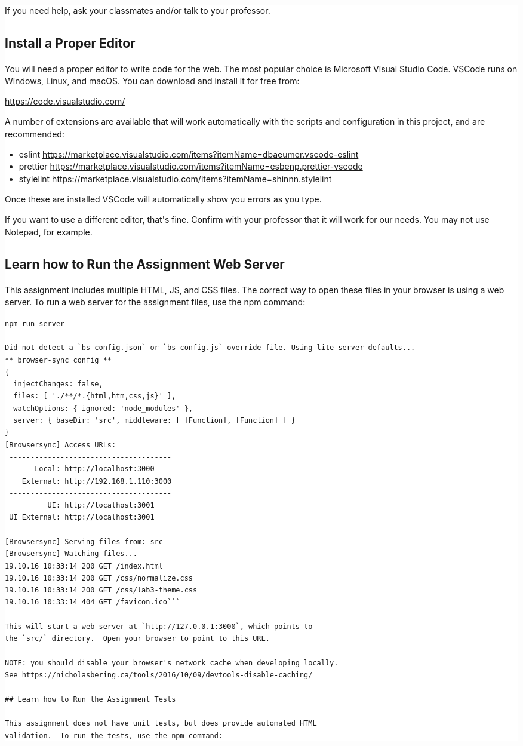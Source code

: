 If you need help, ask your classmates and/or talk to your professor.

## Install a Proper Editor

You will need a proper editor to write code for the web.  The most popular choice
is Microsoft Visual Studio Code.  VSCode runs on Windows, Linux, and macOS.
You can download and install it for free from:

https://code.visualstudio.com/

A number of extensions are available that will work automatically with
the scripts and configuration in this project, and are recommended:

* eslint https://marketplace.visualstudio.com/items?itemName=dbaeumer.vscode-eslint
* prettier https://marketplace.visualstudio.com/items?itemName=esbenp.prettier-vscode
* stylelint https://marketplace.visualstudio.com/items?itemName=shinnn.stylelint

Once these are installed VSCode will automatically show you errors as you type.

If you want to use a different editor, that's fine.  Confirm with your professor
that it will work for our needs.  You may not use Notepad, for example.

## Learn how to Run the Assignment Web Server

This assignment includes multiple HTML, JS, and CSS files.  The correct way to
open these files in your browser is using a web server.  To run a web server
for the assignment files, use the npm command:

```
npm run server

Did not detect a `bs-config.json` or `bs-config.js` override file. Using lite-server defaults...
** browser-sync config **
{
  injectChanges: false,
  files: [ './**/*.{html,htm,css,js}' ],
  watchOptions: { ignored: 'node_modules' },
  server: { baseDir: 'src', middleware: [ [Function], [Function] ] }
}
[Browsersync] Access URLs:
 --------------------------------------
       Local: http://localhost:3000
    External: http://192.168.1.110:3000
 --------------------------------------
          UI: http://localhost:3001
 UI External: http://localhost:3001
 --------------------------------------
[Browsersync] Serving files from: src
[Browsersync] Watching files...
19.10.16 10:33:14 200 GET /index.html
19.10.16 10:33:14 200 GET /css/normalize.css
19.10.16 10:33:14 200 GET /css/lab3-theme.css
19.10.16 10:33:14 404 GET /favicon.ico```

This will start a web server at `http://127.0.0.1:3000`, which points to
the `src/` directory.  Open your browser to point to this URL.

NOTE: you should disable your browser's network cache when developing locally.
See https://nicholasbering.ca/tools/2016/10/09/devtools-disable-caching/

## Learn how to Run the Assignment Tests

This assignment does not have unit tests, but does provide automated HTML
validation.  To run the tests, use the npm command:

```